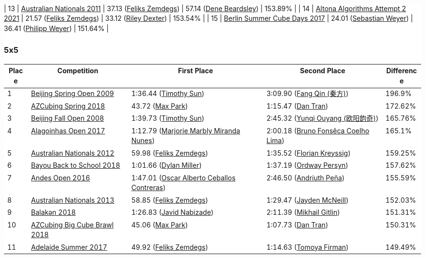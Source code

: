 | 13    | [Australian Nationals 2011](https://www.worldcubeassociation.org/competitions/AustralianNationals2011/results/all#e444_f)             | 37.13 ([Feliks Zemdegs](https://www.worldcubeassociation.org/persons/2009ZEMD01))           | 57.14 ([Dene Beardsley](https://www.worldcubeassociation.org/persons/2009BEAR01))                  | 153.89%    |
| 14    | [Altona Algorithms Attempt 2 2021](https://www.worldcubeassociation.org/competitions/AltonaAlgorithmsAttempt22021/results/all#e444_f) | 21.57 ([Feliks Zemdegs](https://www.worldcubeassociation.org/persons/2009ZEMD01))           | 33.12 ([Riley Dexter](https://www.worldcubeassociation.org/persons/2016DEXT01))                    | 153.54%    |
| 15    | [Berlin Summer Cube Days 2017](https://www.worldcubeassociation.org/competitions/BerlinSummerDays2017/results/all#e444_f)             | 24.01 ([Sebastian Weyer](https://www.worldcubeassociation.org/persons/2010WEYE02))          | 36.41 ([Philipp Weyer](https://www.worldcubeassociation.org/persons/2010WEYE01))                   | 151.64%    |

### 5x5

| Place | Competition                                                                                                                      | First Place                                                                                           | Second Place                                                                                           | Difference |
| ----- | -------------------------------------------------------------------------------------------------------------------------------- | ----------------------------------------------------------------------------------------------------- | ------------------------------------------------------------------------------------------------------ | ---------- |
| 1     | [Beijing Spring Open 2009](https://www.worldcubeassociation.org/competitions/BeijingSpringOpen2009/results/all#e555_f)           | 1:36.44 ([Timothy Sun](https://www.worldcubeassociation.org/persons/2007SUNT01))                      | 3:09.90 ([Fang Qin (秦方)](https://www.worldcubeassociation.org/persons/2008QINF01))                     | 196.9%     |
| 2     | [AZCubing Spring 2018](https://www.worldcubeassociation.org/competitions/AZCubingSpring2018/results/all#e555_f)                  | 43.72 ([Max Park](https://www.worldcubeassociation.org/persons/2012PARK03))                           | 1:15.47 ([Dan Tran](https://www.worldcubeassociation.org/persons/2015TRAN07))                          | 172.62%    |
| 3     | [Beijing Fall Open 2008](https://www.worldcubeassociation.org/competitions/BeijingFallOpen2008/results/all#e555_f)               | 1:39.73 ([Timothy Sun](https://www.worldcubeassociation.org/persons/2007SUNT01))                      | 2:45.32 ([Yunqi Ouyang (欧阳韵奇)](https://www.worldcubeassociation.org/persons/2007YUNQ01))               | 165.76%    |
| 4     | [Alagoinhas Open 2017](https://www.worldcubeassociation.org/competitions/AlagoinhasOpen2017/results/all#e555_f)                  | 1:12.79 ([Marjorie Marbly Miranda Nunes](https://www.worldcubeassociation.org/persons/2015MARB01))    | 2:00.18 ([Bruno Fonsêca Coelho Lima](https://www.worldcubeassociation.org/persons/2011LIMA02))         | 165.1%     |
| 5     | [Australian Nationals 2012](https://www.worldcubeassociation.org/competitions/AustralianNationals2012/results/all#e555_f)        | 59.98 ([Feliks Zemdegs](https://www.worldcubeassociation.org/persons/2009ZEMD01))                     | 1:35.52 ([Florian Kreyssig](https://www.worldcubeassociation.org/persons/2010KREY01))                  | 159.25%    |
| 6     | [Bayou Back to School 2018](https://www.worldcubeassociation.org/competitions/BayouBacktoSchool2018/results/all#e555_f)          | 1:01.66 ([Dylan Miller](https://www.worldcubeassociation.org/persons/2015MILL01))                     | 1:37.19 ([Ordway Persyn](https://www.worldcubeassociation.org/persons/2016PERS01))                     | 157.62%    |
| 7     | [Andes Open 2016](https://www.worldcubeassociation.org/competitions/AndesOpen2016/results/all#e555_f)                            | 1:47.01 ([Oscar Alberto Ceballos Contreras](https://www.worldcubeassociation.org/persons/2013CONT01)) | 2:46.50 ([Andriuth Peña](https://www.worldcubeassociation.org/persons/2014PENA03))                     | 155.59%    |
| 8     | [Australian Nationals 2013](https://www.worldcubeassociation.org/competitions/AustralianNationals2013/results/all#e555_f)        | 58.85 ([Feliks Zemdegs](https://www.worldcubeassociation.org/persons/2009ZEMD01))                     | 1:29.47 ([Jayden McNeill](https://www.worldcubeassociation.org/persons/2012MCNE01))                    | 152.03%    |
| 9     | [Balakən 2018](https://www.worldcubeassociation.org/competitions/Balakan2018/results/all#e555_f)                                 | 1:26.83 ([Javid Nabizade](https://www.worldcubeassociation.org/persons/2015NABI01))                   | 2:11.39 ([Mikhail Gitlin](https://www.worldcubeassociation.org/persons/2018MIKH01))                    | 151.31%    |
| 10    | [AZCubing Big Cube Brawl 2018](https://www.worldcubeassociation.org/competitions/AZCubingBigCubeBrawl2018/results/all#e555_f)    | 45.06 ([Max Park](https://www.worldcubeassociation.org/persons/2012PARK03))                           | 1:07.73 ([Dan Tran](https://www.worldcubeassociation.org/persons/2015TRAN07))                          | 150.31%    |
| 11    | [Adelaide Summer 2017](https://www.worldcubeassociation.org/competitions/AdelaideSummer2017/results/all#e555_f)                  | 49.92 ([Feliks Zemdegs](https://www.worldcubeassociation.org/persons/2009ZEMD01))                     | 1:14.63 ([Tomoya Firman](https://www.worldcubeassociation.org/persons/2015FIRM01))                     | 149.49%    |